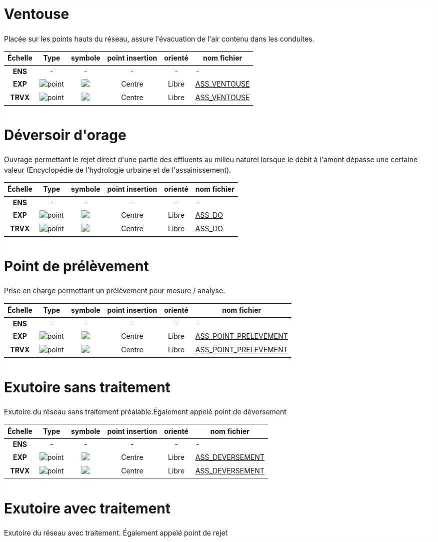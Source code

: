 # Ventouse
Placée sur les points hauts du réseau, assure l'évacuation de l'air contenu dans les conduites.

| Échelle | Type | symbole | point insertion | orienté | nom fichier |
|:-------------:|:----:|:--------:|:--------:|:--------:|--------|
| **ENS** | - | - | - | - | - |
| **EXP** | ![point](/images/symbole/point-svgrepo-com.svg) | ![](https://github.com/cnigfr/StaR-Eau/blob/main/collections/assainissement/PNG/ASS_VENTOUSE.png?raw=true) | Centre | Libre | [ASS_VENTOUSE](https://github.com/cnigfr/StaR-Eau/blob/main/collections/assainissement/svg/ASS_VENTOUSE.svg) |
| **TRVX** | ![point](/images/symbole/point-svgrepo-com.svg) | ![](https://github.com/cnigfr/StaR-Eau/blob/main/collections/assainissement/PNG/ASS_VENTOUSE.png?raw=true) | Centre | Libre | [ASS_VENTOUSE](https://github.com/cnigfr/StaR-Eau/blob/main/collections/assainissement/svg/ASS_VENTOUSE.svg) |

# Déversoir d'orage
Ouvrage permettant le rejet direct d'une partie des effluents au milieu naturel lorsque le débit à l'amont dépasse une certaine valeur (Encyclopédie de l'hydrologie urbaine et de l'assainissement).

| Échelle | Type | symbole | point insertion | orienté | nom fichier |
|:-------------:|:----:|:--------:|:--------:|:--------:|--------|
| **ENS** | - | - | - | - | - |
| **EXP** | ![point](/images/symbole/point-svgrepo-com.svg) | ![](https://github.com/cnigfr/StaR-Eau/blob/main/collections/assainissement/PNG/ASS_DO.png?raw=true) | Centre | Libre | [ASS_DO](https://github.com/cnigfr/StaR-Eau/blob/main/collections/assainissement/svg/ASS_DO.svg) |
| **TRVX** | ![point](/images/symbole/point-svgrepo-com.svg) | ![](https://github.com/cnigfr/StaR-Eau/blob/main/collections/assainissement/PNG/ASS_DO.png?raw=true) | Centre | Libre | [ASS_DO](https://github.com/cnigfr/StaR-Eau/blob/main/collections/assainissement/svg/ASS_DO.svg) |

# Point de prélèvement
Prise en charge permettant un prélèvement pour mesure / analyse.

| Échelle | Type | symbole | point insertion | orienté | nom fichier |
|:-------------:|:----:|:--------:|:--------:|:--------:|--------|
| **ENS** | - | - | - | - | - |
| **EXP** | ![point](/images/symbole/point-svgrepo-com.svg) | ![](https://github.com/cnigfr/StaR-Eau/blob/main/collections/assainissement/PNG/ASS_POINT_PRELEVEMENT.png?raw=true) | Centre | Libre | [ASS_POINT_PRELEVEMENT](https://github.com/cnigfr/StaR-Eau/blob/main/collections/assainissement/svg/ASS_POINT_PRELEVEMENT.svg) |
| **TRVX** | ![point](/images/symbole/point-svgrepo-com.svg) | ![](https://github.com/cnigfr/StaR-Eau/blob/main/collections/assainissement/PNG/ASS_POINT_PRELEVEMENT.png?raw=true) | Centre | Libre | [ASS_POINT_PRELEVEMENT](https://github.com/cnigfr/StaR-Eau/blob/main/collections/assainissement/svg/ASS_POINT_PRELEVEMENT.svg) |

# Exutoire sans traitement
Exutoire du réseau sans traitement préalable.Également appelé point de déversement

| Échelle | Type | symbole | point insertion | orienté | nom fichier |
|:-------------:|:----:|:--------:|:--------:|:--------:|--------|
| **ENS** | - | - | - | - | - |
| **EXP** | ![point](/images/symbole/point-svgrepo-com.svg) | ![](https://github.com/cnigfr/StaR-Eau/blob/main/collections/assainissement/PNG/ASS_DEVERSEMENT.png?raw=true) | Centre | Libre | [ASS_DEVERSEMENT](https://github.com/cnigfr/StaR-Eau/blob/main/collections/assainissement/svg/ASS_DEVERSEMENT.svg) |
| **TRVX** | ![point](/images/symbole/point-svgrepo-com.svg) | ![](https://github.com/cnigfr/StaR-Eau/blob/main/collections/assainissement/PNG/ASS_DEVERSEMENT.png?raw=true) | Centre | Libre | [ASS_DEVERSEMENT](https://github.com/cnigfr/StaR-Eau/blob/main/collections/assainissement/svg/ASS_DEVERSEMENT.svg) |

# Exutoire avec traitement
Exutoire du réseau avec traitement. Également appelé point de rejet
